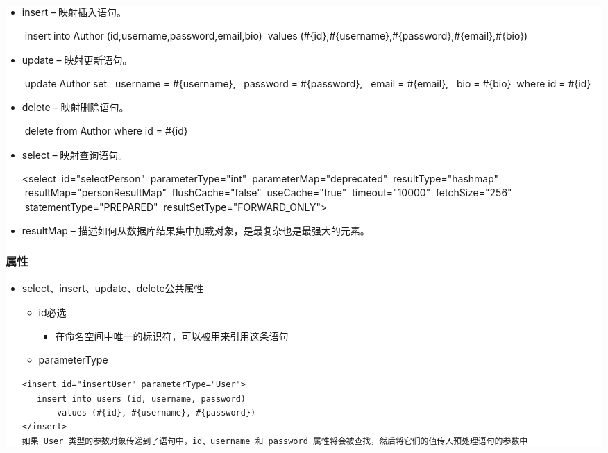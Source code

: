 - insert – 映射插入语句。

  <insert id="insertAuthor">
   insert into Author (id,username,password,email,bio)
   values (#{id},#{username},#{password},#{email},#{bio})
  </insert>

- update – 映射更新语句。

  <update id="updateAuthor">
   update Author set
    username = #{username},
    password = #{password},
    email = #{email},
    bio = #{bio}
   where id = #{id}
  </update>

- delete – 映射删除语句。

  <delete id="deleteAuthor">
   delete from Author where id = #{id}
  </delete>

- select – 映射查询语句。

  <select
   id="selectPerson"
   parameterType="int"
   parameterMap="deprecated"
   resultType="hashmap"
   resultMap="personResultMap"
   flushCache="false"
   useCache="true"
   timeout="10000"
   fetchSize="256"
   statementType="PREPARED"
   resultSetType="FORWARD_ONLY">

- resultMap – 描述如何从数据库结果集中加载对象，是最复杂也是最强大的元素。

### 属性

- select、insert、update、delete公共属性

	-   id必选

		- 在命名空间中唯一的标识符，可以被用来引用这条语句

	-   parameterType

	  <insert id="insertUser" parameterType="User">
	  	 insert into users (id, username, password)
	  		 values (#{id}, #{username}, #{password})
	  </insert>
	  如果 User 类型的参数对象传递到了语句中，id、username 和 password 属性将会被查找，然后将它们的值传入预处理语句的参数中
